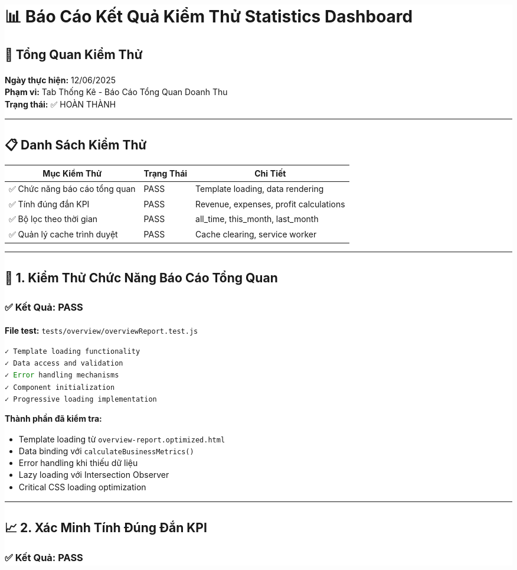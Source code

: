 # 📊 Báo Cáo Kết Quả Kiểm Thử Statistics Dashboard

## 🎯 Tổng Quan Kiểm Thử

**Ngày thực hiện:** 12/06/2025  
**Phạm vi:** Tab Thống Kê - Báo Cáo Tổng Quan Doanh Thu  
**Trạng thái:** ✅ HOÀN THÀNH  

---

## 📋 Danh Sách Kiểm Thử

| Mục Kiểm Thử | Trạng Thái | Chi Tiết |
|--------------|-----------|----------|
| ✅ Chức năng báo cáo tổng quan | PASS | Template loading, data rendering |
| ✅ Tính đúng đắn KPI | PASS | Revenue, expenses, profit calculations |
| ✅ Bộ lọc theo thời gian | PASS | all_time, this_month, last_month |
| ✅ Quản lý cache trình duyệt | PASS | Cache clearing, service worker |

---

## 🧪 1. Kiểm Thử Chức Năng Báo Cáo Tổng Quan

### ✅ Kết Quả: PASS

**File test:** `tests/overview/overviewReport.test.js`

```javascript
✓ Template loading functionality
✓ Data access and validation
✓ Error handling mechanisms
✓ Component initialization
✓ Progressive loading implementation
```

**Thành phần đã kiểm tra:**
- Template loading từ `overview-report.optimized.html`
- Data binding với `calculateBusinessMetrics()`
- Error handling khi thiếu dữ liệu
- Lazy loading với Intersection Observer
- Critical CSS loading optimization

---

## 📈 2. Xác Minh Tính Đúng Đắn KPI

### ✅ Kết Quả: PASS
